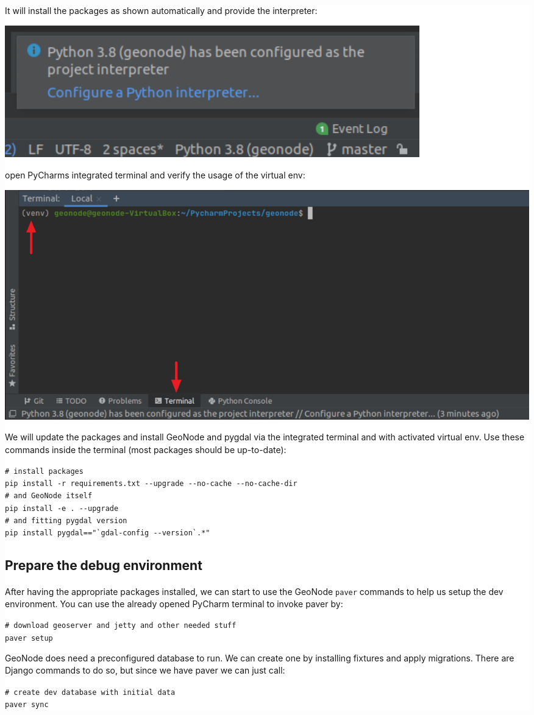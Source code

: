 It will install the packages as shown automatically and provide the interpreter:


![auto interpreter](img/pycharm_004.png)

open PyCharms integrated terminal and verify the usage of the virtual env:

![integrated terminal](img/pycharm_005.png)

We will update the packages and install GeoNode and pygdal via the integrated terminal and with activated virtual env.
Use these commands inside the terminal (most packages should be up-to-date):

````shell script
# install packages 
pip install -r requirements.txt --upgrade --no-cache --no-cache-dir
# and GeoNode itself
pip install -e . --upgrade
# and fitting pygdal version
pip install pygdal=="`gdal-config --version`.*"
````

## Prepare the debug environment
After having the appropriate packages installed, we can start to use the GeoNode `paver` commands to help us setup the
dev environment. You can use the already opened PyCharm terminal to invoke paver by:
````shell script
# download geoserver and jetty and other needed stuff
paver setup
````
GeoNode does need a preconfigured database to run. We can create one by installing fixtures and apply migrations. There
are Django commands to do so, but since we have paver we can just call:
````shell script
# create dev database with initial data
paver sync
````
